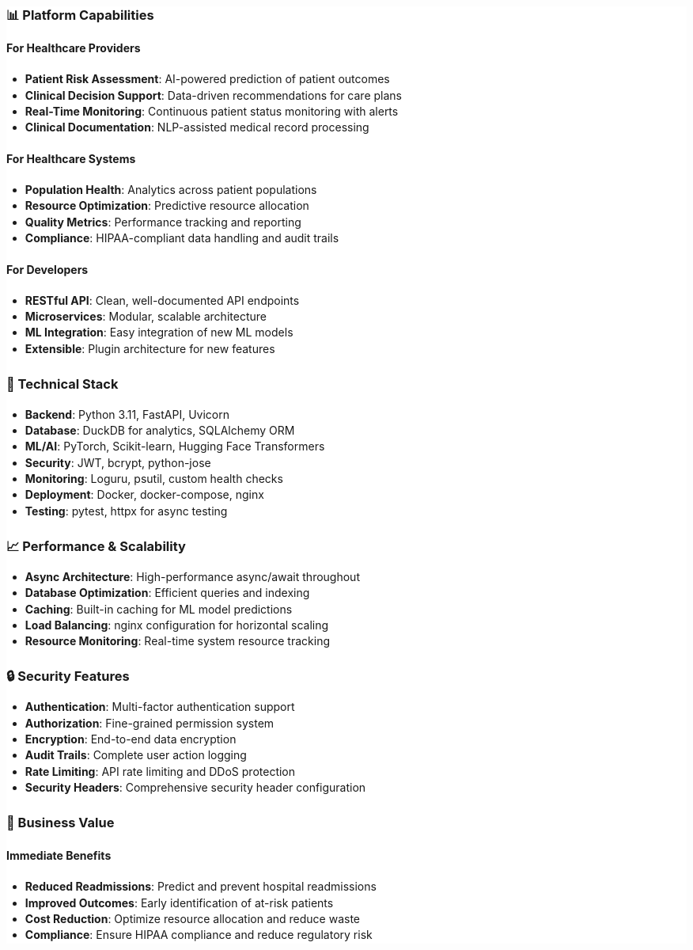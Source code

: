 ### 📊 Platform Capabilities

#### For Healthcare Providers
- **Patient Risk Assessment**: AI-powered prediction of patient outcomes
- **Clinical Decision Support**: Data-driven recommendations for care plans
- **Real-Time Monitoring**: Continuous patient status monitoring with alerts
- **Clinical Documentation**: NLP-assisted medical record processing

#### For Healthcare Systems
- **Population Health**: Analytics across patient populations
- **Resource Optimization**: Predictive resource allocation
- **Quality Metrics**: Performance tracking and reporting
- **Compliance**: HIPAA-compliant data handling and audit trails

#### For Developers
- **RESTful API**: Clean, well-documented API endpoints
- **Microservices**: Modular, scalable architecture
- **ML Integration**: Easy integration of new ML models
- **Extensible**: Plugin architecture for new features

### 🔧 Technical Stack

- **Backend**: Python 3.11, FastAPI, Uvicorn
- **Database**: DuckDB for analytics, SQLAlchemy ORM
- **ML/AI**: PyTorch, Scikit-learn, Hugging Face Transformers
- **Security**: JWT, bcrypt, python-jose
- **Monitoring**: Loguru, psutil, custom health checks
- **Deployment**: Docker, docker-compose, nginx
- **Testing**: pytest, httpx for async testing

### 📈 Performance & Scalability

- **Async Architecture**: High-performance async/await throughout
- **Database Optimization**: Efficient queries and indexing
- **Caching**: Built-in caching for ML model predictions
- **Load Balancing**: nginx configuration for horizontal scaling
- **Resource Monitoring**: Real-time system resource tracking

### 🔒 Security Features

- **Authentication**: Multi-factor authentication support
- **Authorization**: Fine-grained permission system
- **Encryption**: End-to-end data encryption
- **Audit Trails**: Complete user action logging
- **Rate Limiting**: API rate limiting and DDoS protection
- **Security Headers**: Comprehensive security header configuration

### 🎯 Business Value

#### Immediate Benefits
- **Reduced Readmissions**: Predict and prevent hospital readmissions
- **Improved Outcomes**: Early identification of at-risk patients
- **Cost Reduction**: Optimize resource allocation and reduce waste
- **Compliance**: Ensure HIPAA compliance and reduce regulatory risk

